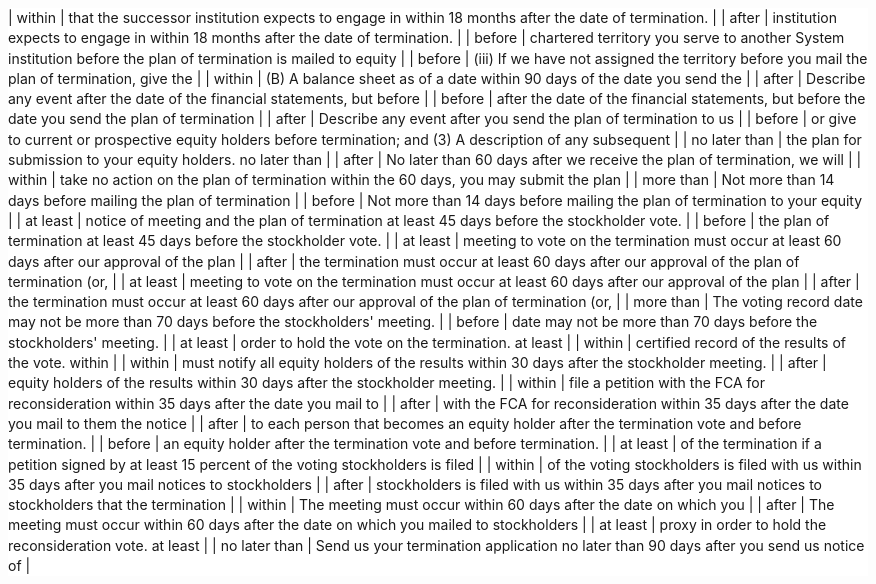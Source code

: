 | within          | that the successor institution expects to engage in within  18 months after the date of termination.                                   |
| after           | institution expects to engage in within 18 months after  the date of termination.                                                      |
| before          | chartered territory you serve to another System institution before the plan of termination is mailed to equity                         |
| before          | (iii) If we have not assigned the territory  before you mail the plan of termination, give the                                         |
| within          | (B) A balance sheet as of a date within 90 days of the date you send the                                                               |
| after           | Describe any event  after the date of the financial statements, but before                                                             |
| before          | after the date of the financial statements, but before the date you send the plan of termination                                       |
| after           | Describe any event  after you send the plan of termination to us                                                                       |
| before          | or give to current or prospective equity holders before termination; and (3) A description of any subsequent                           |
| no later than   | the plan for submission to your equity holders. no later than                                                                          |
| after           | No later than 60 days  after we receive the plan of termination, we will                                                               |
| within          | take no action on the plan of termination within the 60 days, you may submit the plan                                                  |
| more than       | Not  more than 14 days before mailing the plan of termination                                                                          |
| before          | Not more than 14 days  before mailing the plan of termination to your equity                                                           |
| at least        | notice of meeting and the plan of termination at least  45 days before the stockholder vote.                                           |
| before          | the plan of termination at least 45 days before  the stockholder vote.                                                                 |
| at least        | meeting to vote on the termination must occur at least 60 days after our approval of the plan                                          |
| after           | the termination must occur at least 60 days after our approval of the plan of termination (or,                                         |
| at least        | meeting to vote on the termination must occur at least 60 days after our approval of the plan                                          |
| after           | the termination must occur at least 60 days after our approval of the plan of termination (or,                                         |
| more than       | The voting record date may not be  more than  70 days before the stockholders' meeting.                                                |
| before          | date may not be more than 70 days before  the stockholders' meeting.                                                                   |
| at least        | order to hold the vote on the termination. at least                                                                                    |
| within          | certified record of the results of the vote. within                                                                                    |
| within          | must notify all equity holders of the results within  30 days after the stockholder meeting.                                           |
| after           | equity holders of the results within 30 days after  the stockholder meeting.                                                           |
| within          | file a petition with the FCA for reconsideration within 35 days after the date you mail to                                             |
| after           | with the FCA for reconsideration within 35 days after the date you mail to them the notice                                             |
| after           | to each person that becomes an equity holder after  the termination vote and before termination.                                       |
| before          | an equity holder after the termination vote and before  termination.                                                                   |
| at least        | of the termination if a petition signed by at least 15 percent of the voting stockholders is filed                                     |
| within          | of the voting stockholders is filed with us within 35 days after you mail notices to stockholders                                      |
| after           | stockholders is filed with us within 35 days after you mail notices to stockholders that the termination                               |
| within          | The meeting must occur  within 60 days after the date on which you                                                                     |
| after           | The meeting must occur within 60 days  after the date on which you mailed to stockholders                                              |
| at least        | proxy in order to hold the reconsideration vote. at least                                                                              |
| no later than   | Send us your termination application  no later than 90 days after you send us notice of                                                |